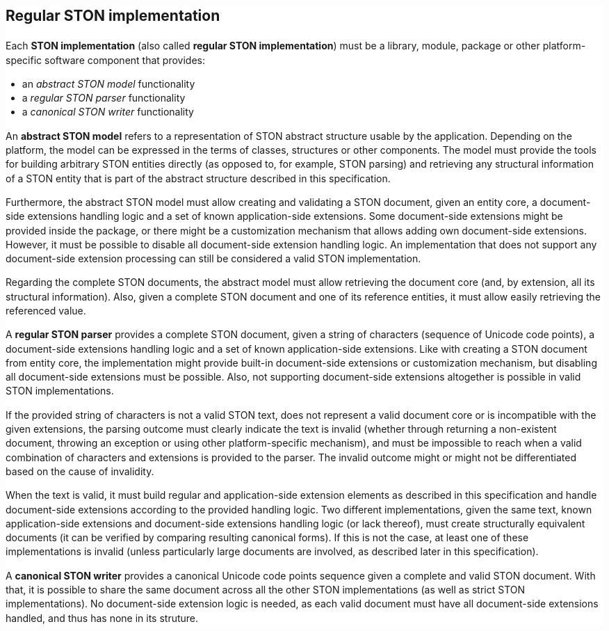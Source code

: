 Regular STON implementation
---------------------------

Each **STON implementation** (also called **regular STON implementation**) must be a library, module, package or other platform-specific software component that provides:

 - an *abstract STON model* functionality
 - a *regular STON parser* functionality
 - a *canonical STON writer* functionality
 
An **abstract STON model** refers to a representation of STON abstract structure usable by the application. Depending on the platform, the model can be expressed in the terms of classes, structures or other components. The model must provide the tools for building arbitrary STON entities directly (as opposed to, for example, STON parsing) and retrieving any structural information of a STON entity that is part of the abstract structure described in this specification.

Furthermore, the abstract STON model must allow creating and validating a STON document, given an entity core, a document-side extensions handling logic and a set of known application-side extensions. Some document-side extensions might be provided inside the package, or there might be a customization mechanism that allows adding own document-side extensions. However, it must be possible to disable all document-side extension handling logic. An implementation that does not support any document-side extension processing can still be considered a valid STON implementation.

Regarding the complete STON documents, the abstract model must allow retrieving the document core (and, by extension, all its structural information). Also, given a complete STON document and one of its reference entities, it must allow easily retrieving the referenced value.

A **regular STON parser** provides a complete STON document, given a string of characters (sequence of Unicode code points), a document-side extensions handling logic and a set of known application-side extensions. Like with creating a STON document from entity core, the implementation might provide built-in document-side extensions or customization mechanism, but disabling all document-side extensions must be possible. Also, not supporting document-side extensions altogether is possible in valid STON implementations.

If the provided string of characters is not a valid STON text, does not represent a valid document core or is incompatible with the given extensions, the parsing outcome must clearly indicate the text is invalid (whether through returning a non-existent document, throwing an exception or using other platform-specific mechanism), and must be impossible to reach when a valid combination of characters and extensions is provided to the parser. The invalid outcome might or might not be differentiated based on the cause of invalidity.

When the text is valid, it must build regular and application-side extension elements as described in this specification and handle document-side extensions according to the provided handling logic. Two different implementations, given the same text, known application-side extensions and document-side extensions handling logic (or lack thereof), must create structurally equivalent documents (it can be verified by comparing resulting canonical forms). If this is not the case, at least one of these implementations is invalid (unless particularly large documents are involved, as described later in this specification).

A **canonical STON writer** provides a canonical Unicode code points sequence given a complete and valid STON document. With that, it is possible to share the same document across all the other STON implementations (as well as strict STON implementations). No document-side extension logic is needed, as each valid document must have all document-side extensions handled, and thus has none in its struture.
